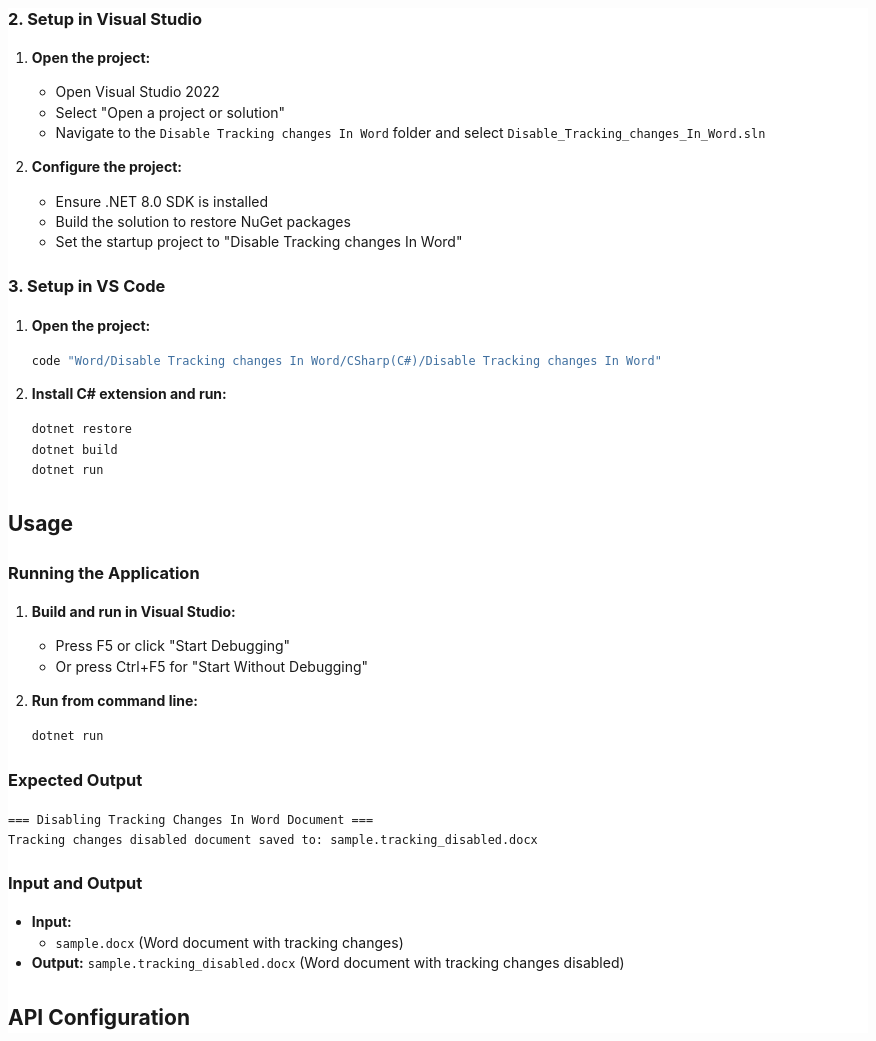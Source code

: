 ### 2. Setup in Visual Studio

1. **Open the project:**
   - Open Visual Studio 2022
   - Select "Open a project or solution"
   - Navigate to the `Disable Tracking changes In Word` folder and select `Disable_Tracking_changes_In_Word.sln`

2. **Configure the project:**
   - Ensure .NET 8.0 SDK is installed
   - Build the solution to restore NuGet packages
   - Set the startup project to "Disable Tracking changes In Word"

### 3. Setup in VS Code

1. **Open the project:**
   ```bash
   code "Word/Disable Tracking changes In Word/CSharp(C#)/Disable Tracking changes In Word"
   ```

2. **Install C# extension and run:**
   ```bash
   dotnet restore
   dotnet build
   dotnet run
   ```

## Usage

### Running the Application

1. **Build and run in Visual Studio:**
   - Press F5 or click "Start Debugging"
   - Or press Ctrl+F5 for "Start Without Debugging"

2. **Run from command line:**
   ```bash
   dotnet run
   ```

### Expected Output

```
=== Disabling Tracking Changes In Word Document ===
Tracking changes disabled document saved to: sample.tracking_disabled.docx
```

### Input and Output

- **Input:** 
  - `sample.docx` (Word document with tracking changes)
- **Output:** `sample.tracking_disabled.docx` (Word document with tracking changes disabled)

## API Configuration
